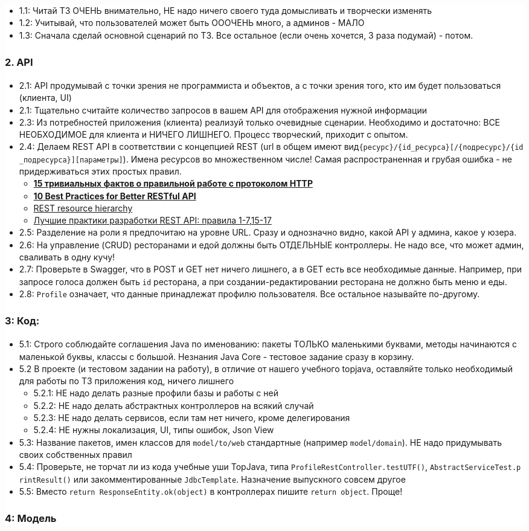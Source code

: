 - 1.1: Читай ТЗ ОЧЕНЬ внимательно, НЕ надо ничего своего туда домысливать и творчески изменять
- 1.2: Учитывай, что пользователей может быть ОООЧЕНЬ много, а админов - МАЛО
- 1.3: Сначала сделай основной сценарий по ТЗ. Все остальное (если очень хочется, 3 раза подумай) - потом.

### 2. API

- 2.1: API продумывай с точки зрения не программиста и объектов, а с точки зрения того, кто им будет пользоваться (клиента, UI)
- 2.1: Тщательно считайте количество запросов в вашем API для отображения нужной информации
- 2.3: Из потребностей приложения (клиента) реализуй только очевидные сценарии. Необходимо и достаточно: ВСЕ НЕОБХОДИМОЕ для клиента и НИЧЕГО ЛИШНЕГО. Процесс творческий, приходит с опытом.
- 2.4: Делаем REST API в соответствии с концепцией REST (url в общем имеют вид`{ресурс}/{id_ресурсa}[/{подресурс}/{id_подресурсa}][параметры]`). Имена ресурсов во множественном числе! 
Самая распространенная и грубая ошибка - не придерживаться этих простых правил.
    - **[15 тривиальных фактов о правильной работе с протоколом HTTP](https://habrahabr.ru/company/yandex/blog/265569/)**
    - **[10 Best Practices for Better RESTful API](https://medium.com/@mwaysolutions/10-best-practices-for-better-restful-api-cbe81b06f291)**
    - [REST resource hierarchy](https://stackoverflow.com/questions/20951419/what-are-best-practices-for-rest-nested-resources)
    - [Лучшие практики разработки REST API: правила 1-7,15-17](https://tproger.ru/translations/luchshie-praktiki-razrabotki-rest-api-20-sovetov/)
- 2.5: Разделение на роли я предпочитаю на уровне URL. Сразу и однозначно видно, какой API у админа, какое у юзера.
- 2.6: На управление (CRUD) ресторанами и едой должны быть ОТДЕЛЬНЫЕ контроллеры. Не надо все, что может админ, сваливать в одну кучу!
- 2.7: Проверьте в Swagger, что в POST и GET нет ничего лишнего, а в GET есть все необходимые данные. Например, при запросе голоса должен быть `id` ресторана, а при
создании-редактировании ресторана не должно быть меню и еды.
- 2.8: `Profile` означает, что данные принадлежат профилю пользователя. Все остальное называйте по-другому.   

### 3: Код: 
- 5.1: Строго соблюдайте соглашения Java по именованию: пакеты ТОЛЬКО маленькими буквами, методы начинаются с маленькой буквы, классы с большой. Незнания Java Core - тестовое задание сразу в корзину.
- 5.2 В проекте (и тестовом задании на работу), в отличие от нашего учебного topjava, оставляйте только необходимый для работы по ТЗ приложения код, ничего лишнего
  - 5.2.1: НЕ надо делать разные профили базы и работы с ней
  - 5.2.2: НЕ надо делать абстрактных контроллеров на всякий случай
  - 5.2.3: НЕ надо делать сервисов, если там нет ничего, кроме делегирования
  - 5.2.4: НЕ нужны локализация, UI, типы ошибок, Json View
- 5.3: Название пакетов, имен классов для `model/to/web` стандартные (например `model/domain`). НЕ надо придумывать своих собственных правил
- 5.4: Проверьте, не торчат ли из кода учебные уши TopJava, типа `ProfileRestController.testUTF()`, `AbstractServiceTest.printResult()` или закомментированные `JdbcTemplate`. Назначение выпускного
  совсем другое
- 5.5: Вместо `return ResponseEntity.ok(object)` в контроллерах пишите `return object`. Проще!

### 4: Модель
